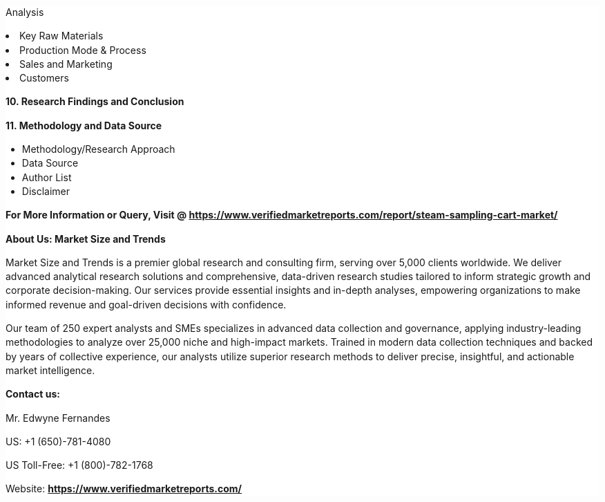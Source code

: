 Analysis</li><li>Key Raw Materials</li><li>Production Mode &amp; Process</li><li>Sales and Marketing</li><li>Customers</li></ul><p><strong>10. Research Findings and Conclusion</strong></p><p><strong>11. Methodology and Data Source</strong></p><ul><li>Methodology/Research Approach</li><li>Data Source</li><li>Author List</li><li>Disclaimer</li></ul></p><p><strong>For More Information or Query, Visit @ <a href="https://www.verifiedmarketreports.com/report/steam-sampling-cart-market/">https://www.verifiedmarketreports.com/report/steam-sampling-cart-market/</a></strong></p><p><strong>About Us: Market Size and Trends</strong></p><p>Market Size and Trends is a premier global research and consulting firm, serving over 5,000 clients worldwide. We deliver advanced analytical research solutions and comprehensive, data-driven research studies tailored to inform strategic growth and corporate decision-making. Our services provide essential insights and in-depth analyses, empowering organizations to make informed revenue and goal-driven decisions with confidence.</p><p>Our team of 250 expert analysts and SMEs specializes in advanced data collection and governance, applying industry-leading methodologies to analyze over 25,000 niche and high-impact markets. Trained in modern data collection techniques and backed by years of collective experience, our analysts utilize superior research methods to deliver precise, insightful, and actionable market intelligence.</p><p><strong>Contact us:</strong></p><p>Mr. Edwyne Fernandes</p><p>US: +1 (650)-781-4080</p><p>US Toll-Free: +1 (800)-782-1768</p><p>Website: <strong><a href="https://www.verifiedmarketreports.com/">https://www.verifiedmarketreports.com/</a></strong></p>
